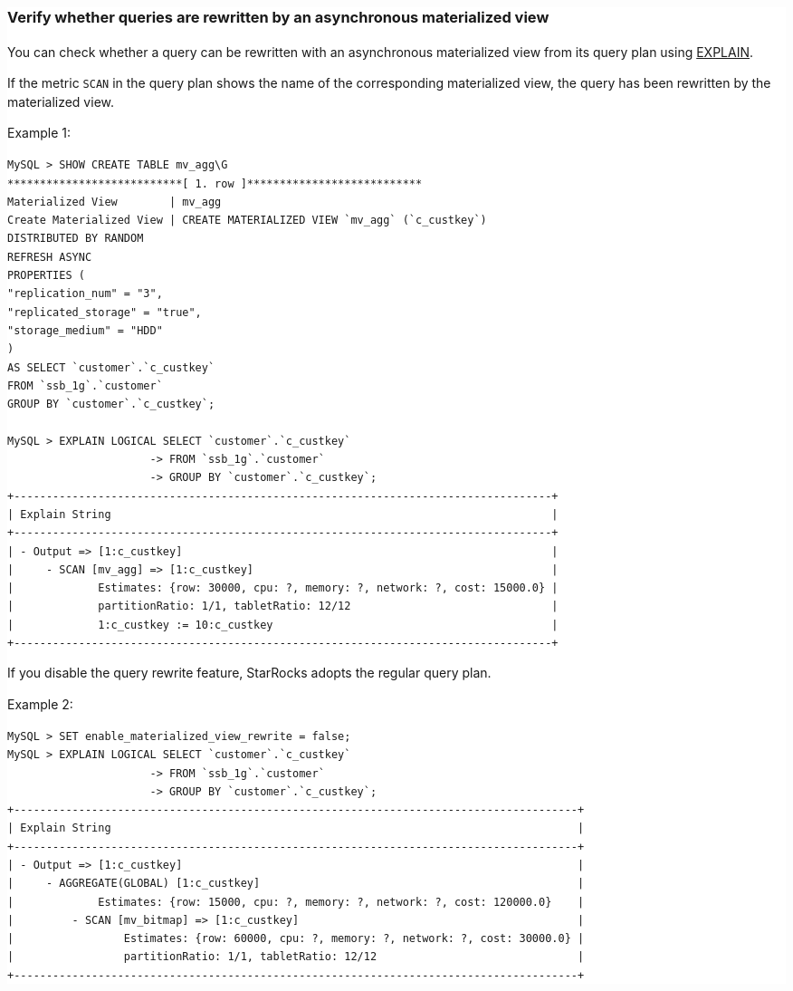### Verify whether queries are rewritten by an asynchronous materialized view

You can check whether a query can be rewritten with an asynchronous materialized view from its query plan using [EXPLAIN](../sql-reference/sql-statements/Administration/EXPLAIN.md).

If the metric `SCAN` in the query plan shows the name of the corresponding materialized view, the query has been rewritten by the materialized view.

Example 1:

```Plain
MySQL > SHOW CREATE TABLE mv_agg\G
***************************[ 1. row ]***************************
Materialized View        | mv_agg
Create Materialized View | CREATE MATERIALIZED VIEW `mv_agg` (`c_custkey`)
DISTRIBUTED BY RANDOM
REFRESH ASYNC
PROPERTIES (
"replication_num" = "3",
"replicated_storage" = "true",
"storage_medium" = "HDD"
)
AS SELECT `customer`.`c_custkey`
FROM `ssb_1g`.`customer`
GROUP BY `customer`.`c_custkey`;

MySQL > EXPLAIN LOGICAL SELECT `customer`.`c_custkey`
                      -> FROM `ssb_1g`.`customer`
                      -> GROUP BY `customer`.`c_custkey`;
+-----------------------------------------------------------------------------------+
| Explain String                                                                    |
+-----------------------------------------------------------------------------------+
| - Output => [1:c_custkey]                                                         |
|     - SCAN [mv_agg] => [1:c_custkey]                                              |
|             Estimates: {row: 30000, cpu: ?, memory: ?, network: ?, cost: 15000.0} |
|             partitionRatio: 1/1, tabletRatio: 12/12                               |
|             1:c_custkey := 10:c_custkey                                           |
+-----------------------------------------------------------------------------------+
```

If you disable the query rewrite feature, StarRocks adopts the regular query plan.

Example 2:

```Plain
MySQL > SET enable_materialized_view_rewrite = false;
MySQL > EXPLAIN LOGICAL SELECT `customer`.`c_custkey`
                      -> FROM `ssb_1g`.`customer`
                      -> GROUP BY `customer`.`c_custkey`;
+---------------------------------------------------------------------------------------+
| Explain String                                                                        |
+---------------------------------------------------------------------------------------+
| - Output => [1:c_custkey]                                                             |
|     - AGGREGATE(GLOBAL) [1:c_custkey]                                                 |
|             Estimates: {row: 15000, cpu: ?, memory: ?, network: ?, cost: 120000.0}    |
|         - SCAN [mv_bitmap] => [1:c_custkey]                                           |
|                 Estimates: {row: 60000, cpu: ?, memory: ?, network: ?, cost: 30000.0} |
|                 partitionRatio: 1/1, tabletRatio: 12/12                               |
+---------------------------------------------------------------------------------------+
```
